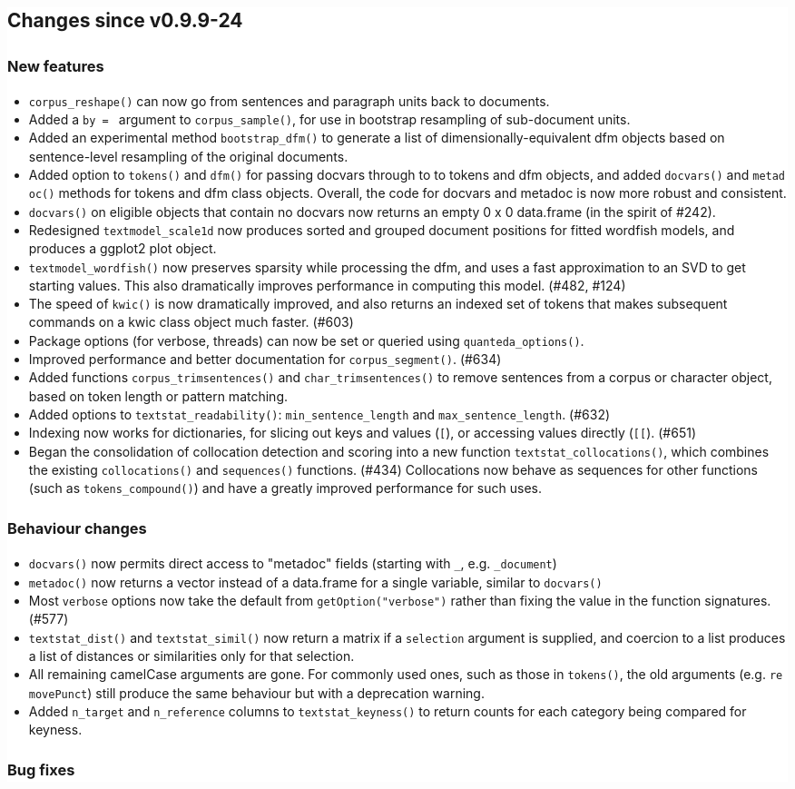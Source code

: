 ## Changes since v0.9.9-24

### New features

* `corpus_reshape()` can now go from sentences and paragraph units back to documents.
* Added a `by = ` argument to `corpus_sample()`, for use in bootstrap resampling of sub-document units.
* Added an experimental method `bootstrap_dfm()` to generate a list of dimensionally-equivalent dfm objects based on sentence-level resampling of the original documents.
* Added option to `tokens()` and `dfm()` for passing docvars through to to tokens and dfm objects, and added `docvars()` and `metadoc()` methods for tokens and dfm class objects.  Overall, the code for docvars and metadoc is now more robust and consistent.  
* `docvars()` on eligible objects that contain no docvars now returns an empty 0 x 0 data.frame (in the spirit of #242).
* Redesigned `textmodel_scale1d` now produces sorted and grouped document positions for fitted wordfish models, and produces a ggplot2 plot object.
* `textmodel_wordfish()` now preserves sparsity while processing the dfm, and uses a fast approximation to an SVD to get starting values.  This also dramatically improves performance in computing this model.  (#482, #124)
* The speed of `kwic()` is now dramatically improved, and also returns an indexed set of tokens that makes subsequent commands on a kwic class object much faster. (#603)
* Package options (for verbose, threads) can now be set or queried using `quanteda_options()`.
* Improved performance and better documentation for `corpus_segment()`. (#634)
* Added functions `corpus_trimsentences()` and `char_trimsentences()` to remove sentences from a corpus or character object, based on token length or pattern matching.
* Added options to `textstat_readability()`: `min_sentence_length` and `max_sentence_length`. (#632)
* Indexing now works for dictionaries, for slicing out keys and values (`[`), or accessing values directly (`[[`).  (#651)
* Began the consolidation of collocation detection and scoring into a new function `textstat_collocations()`, which combines the existing `collocations()` and `sequences()` functions.  (#434)  Collocations now behave as sequences for other functions (such as `tokens_compound()`) and have a greatly improved performance for such uses.

### Behaviour changes 

* `docvars()` now permits direct access to "metadoc" fields (starting with `_`, e.g. `_document`)
* `metadoc()` now returns a vector instead of a data.frame for a single variable, similar to `docvars()`
* Most `verbose` options now take the default from `getOption("verbose")` rather than fixing the value in the function signatures. (#577)
* `textstat_dist()` and `textstat_simil()` now return a matrix if a `selection` argument is supplied, and coercion to a list produces a list of distances or similarities only for that selection.
* All remaining camelCase arguments are gone.  For commonly used ones, such as those in `tokens()`, the old arguments (e.g. `removePunct`) still produce the same behaviour but with a deprecation warning.
* Added `n_target` and `n_reference` columns to `textstat_keyness()` to return counts for each category being compared for keyness.

### Bug fixes
